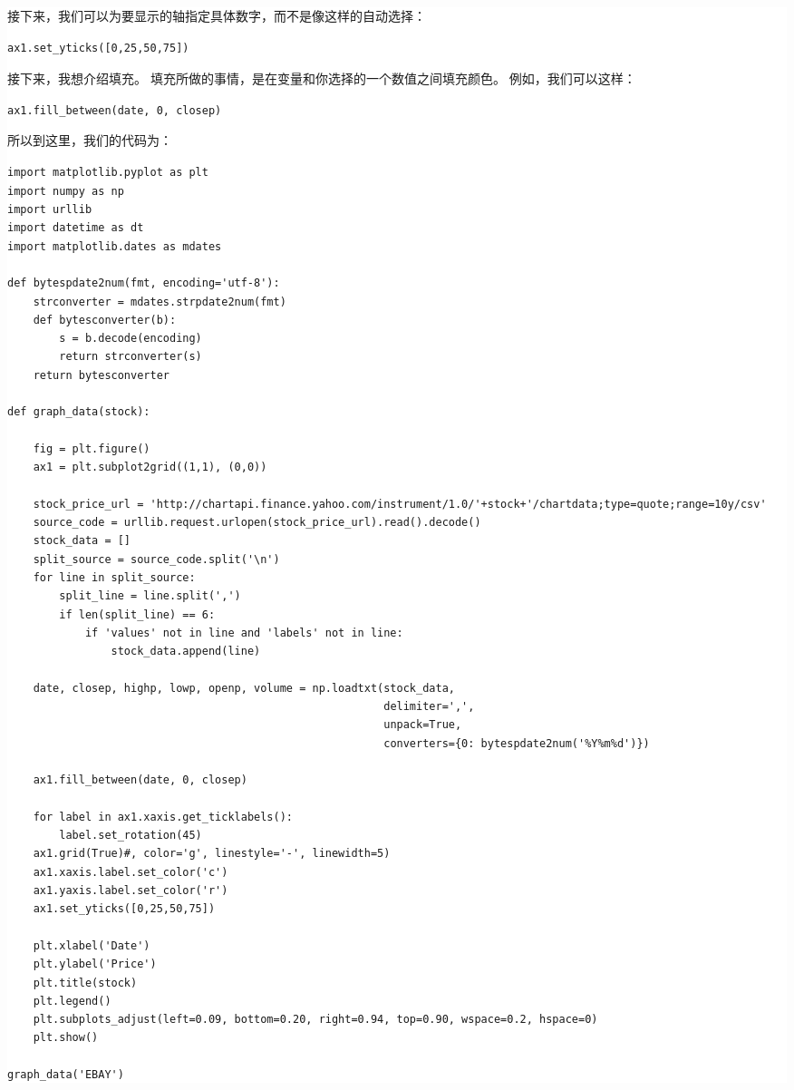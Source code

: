 接下来，我们可以为要显示的轴指定具体数字，而不是像这样的自动选择：

```
ax1.set_yticks([0,25,50,75])
```

接下来，我想介绍填充。 填充所做的事情，是在变量和你选择的一个数值之间填充颜色。 例如，我们可以这样：

```
ax1.fill_between(date, 0, closep)
```

所以到这里，我们的代码为：

```
import matplotlib.pyplot as plt
import numpy as np
import urllib
import datetime as dt
import matplotlib.dates as mdates

def bytespdate2num(fmt, encoding='utf-8'):
    strconverter = mdates.strpdate2num(fmt)
    def bytesconverter(b):
        s = b.decode(encoding)
        return strconverter(s)
    return bytesconverter

def graph_data(stock):

    fig = plt.figure()
    ax1 = plt.subplot2grid((1,1), (0,0))

    stock_price_url = 'http://chartapi.finance.yahoo.com/instrument/1.0/'+stock+'/chartdata;type=quote;range=10y/csv'
    source_code = urllib.request.urlopen(stock_price_url).read().decode()
    stock_data = []
    split_source = source_code.split('\n')
    for line in split_source:
        split_line = line.split(',')
        if len(split_line) == 6:
            if 'values' not in line and 'labels' not in line:
                stock_data.append(line)

    date, closep, highp, lowp, openp, volume = np.loadtxt(stock_data,
                                                          delimiter=',',
                                                          unpack=True,
                                                          converters={0: bytespdate2num('%Y%m%d')})

    ax1.fill_between(date, 0, closep)

    for label in ax1.xaxis.get_ticklabels():
        label.set_rotation(45)
    ax1.grid(True)#, color='g', linestyle='-', linewidth=5)
    ax1.xaxis.label.set_color('c')
    ax1.yaxis.label.set_color('r')
    ax1.set_yticks([0,25,50,75])

    plt.xlabel('Date')
    plt.ylabel('Price')
    plt.title(stock)
    plt.legend()
    plt.subplots_adjust(left=0.09, bottom=0.20, right=0.94, top=0.90, wspace=0.2, hspace=0)
    plt.show()

graph_data('EBAY')
```